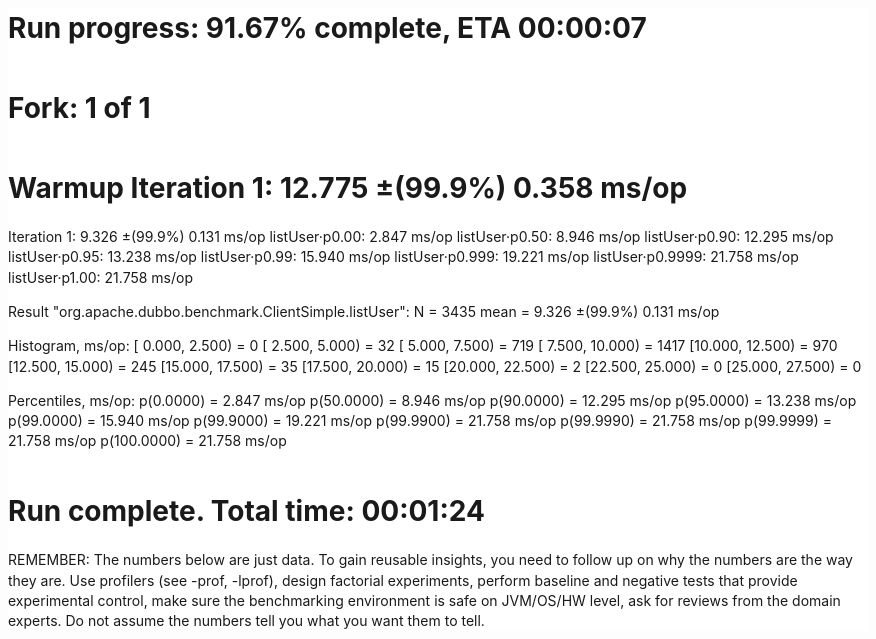 # Run progress: 91.67% complete, ETA 00:00:07
# Fork: 1 of 1
# Warmup Iteration   1: 12.775 ±(99.9%) 0.358 ms/op
Iteration   1: 9.326 ±(99.9%) 0.131 ms/op
                 listUser·p0.00:   2.847 ms/op
                 listUser·p0.50:   8.946 ms/op
                 listUser·p0.90:   12.295 ms/op
                 listUser·p0.95:   13.238 ms/op
                 listUser·p0.99:   15.940 ms/op
                 listUser·p0.999:  19.221 ms/op
                 listUser·p0.9999: 21.758 ms/op
                 listUser·p1.00:   21.758 ms/op



Result "org.apache.dubbo.benchmark.ClientSimple.listUser":
  N = 3435
  mean =      9.326 ±(99.9%) 0.131 ms/op

  Histogram, ms/op:
    [ 0.000,  2.500) = 0 
    [ 2.500,  5.000) = 32 
    [ 5.000,  7.500) = 719 
    [ 7.500, 10.000) = 1417 
    [10.000, 12.500) = 970 
    [12.500, 15.000) = 245 
    [15.000, 17.500) = 35 
    [17.500, 20.000) = 15 
    [20.000, 22.500) = 2 
    [22.500, 25.000) = 0 
    [25.000, 27.500) = 0 

  Percentiles, ms/op:
      p(0.0000) =      2.847 ms/op
     p(50.0000) =      8.946 ms/op
     p(90.0000) =     12.295 ms/op
     p(95.0000) =     13.238 ms/op
     p(99.0000) =     15.940 ms/op
     p(99.9000) =     19.221 ms/op
     p(99.9900) =     21.758 ms/op
     p(99.9990) =     21.758 ms/op
     p(99.9999) =     21.758 ms/op
    p(100.0000) =     21.758 ms/op


# Run complete. Total time: 00:01:24

REMEMBER: The numbers below are just data. To gain reusable insights, you need to follow up on
why the numbers are the way they are. Use profilers (see -prof, -lprof), design factorial
experiments, perform baseline and negative tests that provide experimental control, make sure
the benchmarking environment is safe on JVM/OS/HW level, ask for reviews from the domain experts.
Do not assume the numbers tell you what you want them to tell.

